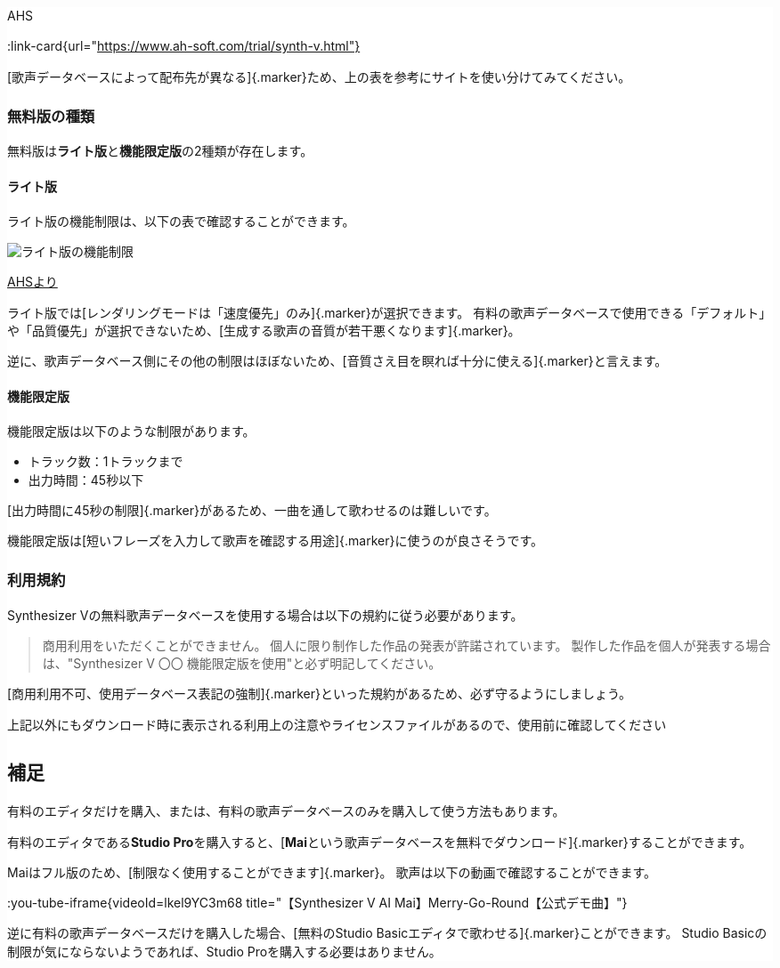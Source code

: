 AHS

:link-card{url="https://www.ah-soft.com/trial/synth-v.html"}

[歌声データベースによって配布先が異なる]{.marker}ため、上の表を参考にサイトを使い分けてみてください。

### 無料版の種類

無料版は**ライト版**と**機能限定版**の2種類が存在します。

#### ライト版

ライト版の機能制限は、以下の表で確認することができます。

![ライト版の機能制限](https://www.ah-soft.com/images/products/synth-v/hikaku_saki.jpg)

[AHSより](https://www.ah-soft.com/synth-v/sp/index.html)

ライト版では[レンダリングモードは「速度優先」のみ]{.marker}が選択できます。
有料の歌声データベースで使用できる「デフォルト」や「品質優先」が選択できないため、[生成する歌声の音質が若干悪くなります]{.marker}。

逆に、歌声データベース側にその他の制限はほぼないため、[音質さえ目を瞑れば十分に使える]{.marker}と言えます。

#### 機能限定版

機能限定版は以下のような制限があります。

- トラック数：1トラックまで
- 出力時間：45秒以下

[出力時間に45秒の制限]{.marker}があるため、一曲を通して歌わせるのは難しいです。

機能限定版は[短いフレーズを入力して歌声を確認する用途]{.marker}に使うのが良さそうです。

### 利用規約

Synthesizer Vの無料歌声データベースを使用する場合は以下の規約に従う必要があります。

> 商用利用をいただくことができません。
> 個人に限り制作した作品の発表が許諾されています。
> 製作した作品を個人が発表する場合は、"Synthesizer V 〇〇 機能限定版を使用"と必ず明記してください。

[商用利用不可、使用データベース表記の強制]{.marker}といった規約があるため、必ず守るようにしましょう。

上記以外にもダウンロード時に表示される利用上の注意やライセンスファイルがあるので、使用前に確認してください

## 補足

有料のエディタだけを購入、または、有料の歌声データベースのみを購入して使う方法もあります。

有料のエディタである**Studio Pro**を購入すると、[**Mai**という歌声データベースを無料でダウンロード]{.marker}することができます。

Maiはフル版のため、[制限なく使用することができます]{.marker}。
歌声は以下の動画で確認することができます。

:you-tube-iframe{videoId=lkel9YC3m68 title="【Synthesizer V AI Mai】Merry-Go-Round【公式デモ曲】"}

逆に有料の歌声データベースだけを購入した場合、[無料のStudio Basicエディタで歌わせる]{.marker}ことができます。
Studio Basicの制限が気にならないようであれば、Studio Proを購入する必要はありません。
